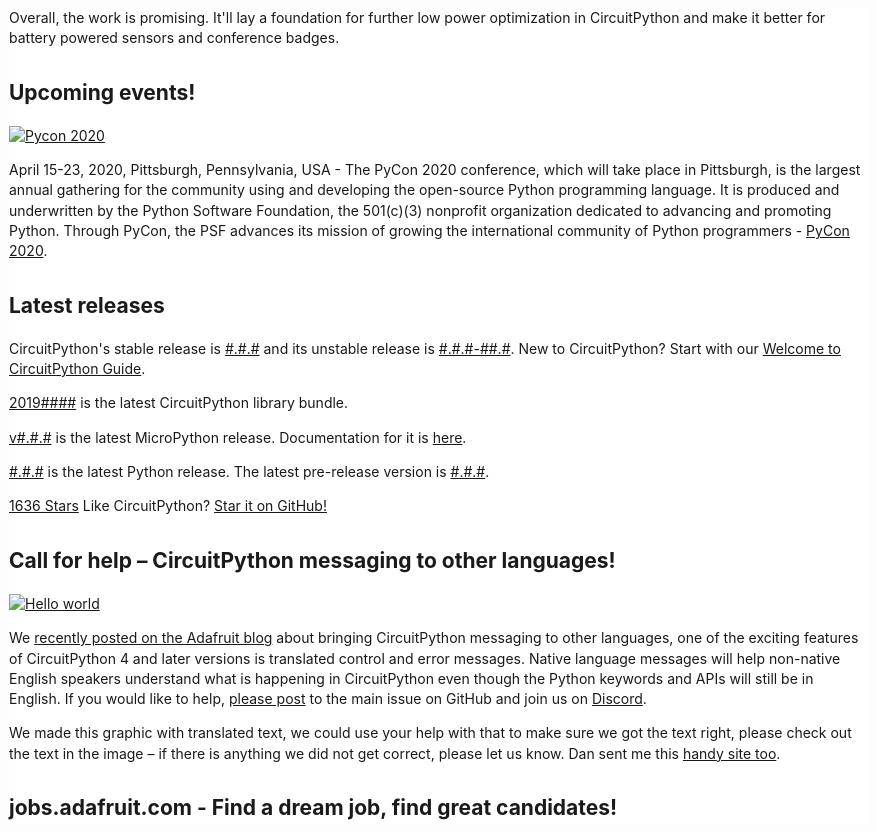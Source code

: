 Overall, the work is promising. It'll lay a foundation for further low power optimization in CircuitPython and make it better for battery powered sensors and conference badges.

## Upcoming events!

[![Pycon 2020](../assets/03172020/31720pycon.png)](https://us.pycon.org/2020/)

April 15-23, 2020, Pittsburgh, Pennsylvania, USA - The PyCon 2020 conference, which will take place in Pittsburgh, is the largest annual gathering for the community using and developing the open-source Python programming language. It is produced and underwritten by the Python Software Foundation, the 501(c)(3) nonprofit organization dedicated to advancing and promoting Python. Through PyCon, the PSF advances its mission of growing the international community of Python programmers - [PyCon 2020](https://us.pycon.org/2020/).

## Latest releases

CircuitPython's stable release is [#.#.#](https://github.com/adafruit/circuitpython/releases/latest) and its unstable release is [#.#.#-##.#](https://github.com/adafruit/circuitpython/releases). New to CircuitPython? Start with our [Welcome to CircuitPython Guide](https://learn.adafruit.com/welcome-to-circuitpython).

[2019####](https://github.com/adafruit/Adafruit_CircuitPython_Bundle/releases/latest) is the latest CircuitPython library bundle.

[v#.#.#](https://micropython.org/download) is the latest MicroPython release. Documentation for it is [here](http://docs.micropython.org/en/latest/pyboard/).

[#.#.#](https://www.python.org/downloads/) is the latest Python release. The latest pre-release version is [#.#.#](https://www.python.org/download/pre-releases/).

[1636 Stars](https://github.com/adafruit/circuitpython/stargazers) Like CircuitPython? [Star it on GitHub!](https://github.com/adafruit/circuitpython)

## Call for help – CircuitPython messaging to other languages!

[![Hello world](../assets/03172020/31720helloworld.jpg)](https://github.com/adafruit/circuitpython/issues/1098)

We [recently posted on the Adafruit blog](https://blog.adafruit.com/2018/08/15/help-bring-circuitpython-messaging-to-other-languages-circuitpython/) about bringing CircuitPython messaging to other languages, one of the exciting features of CircuitPython 4 and later versions is translated control and error messages. Native language messages will help non-native English speakers understand what is happening in CircuitPython even though the Python keywords and APIs will still be in English. If you would like to help, [please post](https://github.com/adafruit/circuitpython/issues/1098) to the main issue on GitHub and join us on [Discord](https://adafru.it/discord).

We made this graphic with translated text, we could use your help with that to make sure we got the text right, please check out the text in the image – if there is anything we did not get correct, please let us know. Dan sent me this [handy site too](http://helloworldcollection.de/#Human).

## jobs.adafruit.com - Find a dream job, find great candidates!
